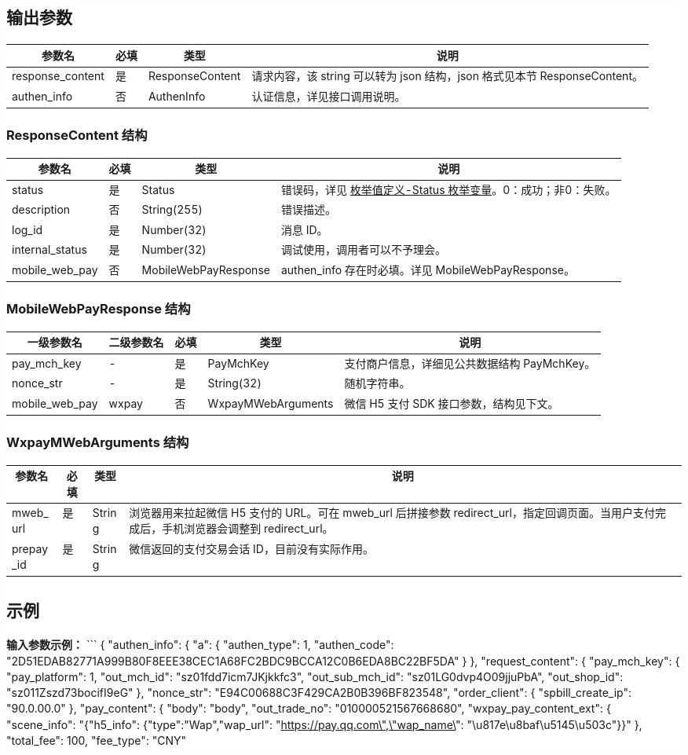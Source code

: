 
## 输出参数

|参数名 | 	必填 |类型 |	说明
|---------|---------|---------|-----|
response_content|	是|	ResponseContent	|请求内容，该 string 可以转为 json 结构，json 格式见本节 ResponseContent。
authen_info|	否	|AuthenInfo	|认证信息，详见接口调用说明。

### ResponseContent 结构
|参数名 | 	必填 |类型 |	说明
|---------|---------|---------|-----|
status	|是	|Status	|错误码，详见 [枚举值定义-Status 枚举变量](https://cloud.tencent.com/document/product/569/37628#status-.E6.9E.9A.E4.B8.BE.E5.8F.98.E9.87.8F)。0：成功；非0：失败。
description|	否	|String(255)|	错误描述。
log_id|	是	|Number(32)	|消息 ID。
internal_status|	是|	Number(32)	|调试使用，调用者可以不予理会。
mobile_web_pay	|否	|MobileWebPayResponse|	authen_info 存在时必填。详见 MobileWebPayResponse。

### MobileWebPayResponse 结构
|一级参数名|	二级参数名	|必填|	类型|	说明
|---------|---------|---------|-----|---|
pay_mch_key|	-	|是|	PayMchKey	|支付商户信息，详细见公共数据结构 PayMchKey。
nonce_str|	-	|是	|String(32)|	随机字符串。
mobile_web_pay|	wxpay	|否|	WxpayMWebArguments	|微信 H5 支付 SDK 接口参数，结构见下文。

### WxpayMWebArguments 结构 
|参数名 | 	必填 |类型 |	说明
|---------|---------|---------|-----|
mweb_url	|是|	String	|浏览器用来拉起微信 H5 支付的 URL。可在 mweb_url 后拼接参数 redirect_url，指定回调页面。当用户支付完成后，手机浏览器会调整到 redirect_url。
prepay_id	|是|	String	|微信返回的支付交易会话 ID，目前没有实际作用。

##  示例
**输入参数示例：**
          ```
{
        "authen_info": {
                "a": {
                        "authen_type": 1,
                        "authen_code": "2D51EDAB82771A999B80F8EEE38CEC1A68FC2BDC9BCCA12C0B6EDA8BC22BF5DA"
                }
        },
        "request_content": {
                "pay_mch_key": {
                        "pay_platform": 1,
                        "out_mch_id": "sz01fdd7icm7JKjkkfc3",
                        "out_sub_mch_id": "sz01LG0dvp4O09jjuPbA",
                        "out_shop_id": "sz011Zszd73bocifI9eG"
                },
                "nonce_str": "E94C00688C3F429CA2B0B396BF823548",
                "order_client": {
                        "spbill_create_ip": "90.0.00.0"
                },
                "pay_content": {
                        "body": "body",
                        "out_trade_no": "010000521567668680",
                        "wxpay_pay_content_ext": {
                                "scene_info": "{\"h5_info\": {\"type\":\"Wap\",\"wap_url\": \"https://pay.qq.com\",\"wap_name\": \"\u817e\u8baf\u5145\u503c\"}}"
                        },
                        "total_fee": 100,
                        "fee_type": "CNY"